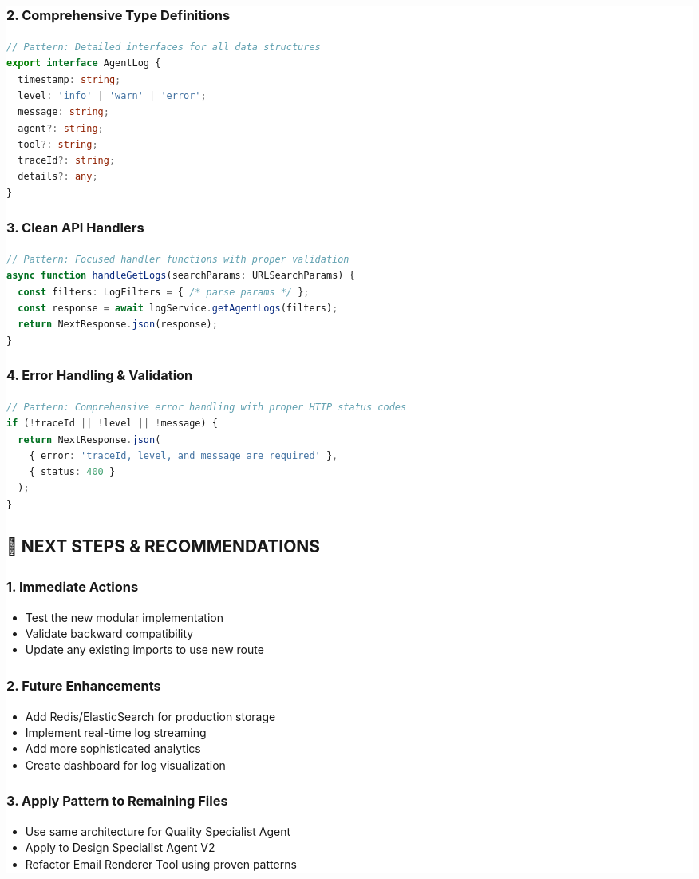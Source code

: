 ### 2. Comprehensive Type Definitions
```typescript
// Pattern: Detailed interfaces for all data structures
export interface AgentLog {
  timestamp: string;
  level: 'info' | 'warn' | 'error';
  message: string;
  agent?: string;
  tool?: string;
  traceId?: string;
  details?: any;
}
```

### 3. Clean API Handlers
```typescript
// Pattern: Focused handler functions with proper validation
async function handleGetLogs(searchParams: URLSearchParams) {
  const filters: LogFilters = { /* parse params */ };
  const response = await logService.getAgentLogs(filters);
  return NextResponse.json(response);
}
```

### 4. Error Handling & Validation
```typescript
// Pattern: Comprehensive error handling with proper HTTP status codes
if (!traceId || !level || !message) {
  return NextResponse.json(
    { error: 'traceId, level, and message are required' },
    { status: 400 }
  );
}
```

## 🚀 NEXT STEPS & RECOMMENDATIONS

### 1. Immediate Actions
- Test the new modular implementation
- Validate backward compatibility
- Update any existing imports to use new route

### 2. Future Enhancements
- Add Redis/ElasticSearch for production storage
- Implement real-time log streaming
- Add more sophisticated analytics
- Create dashboard for log visualization

### 3. Apply Pattern to Remaining Files
- Use same architecture for Quality Specialist Agent
- Apply to Design Specialist Agent V2
- Refactor Email Renderer Tool using proven patterns
